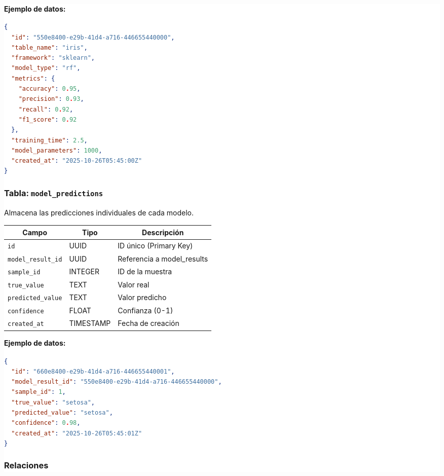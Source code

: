 **Ejemplo de datos:**
```json
{
  "id": "550e8400-e29b-41d4-a716-446655440000",
  "table_name": "iris",
  "framework": "sklearn",
  "model_type": "rf",
  "metrics": {
    "accuracy": 0.95,
    "precision": 0.93,
    "recall": 0.92,
    "f1_score": 0.92
  },
  "training_time": 2.5,
  "model_parameters": 1000,
  "created_at": "2025-10-26T05:45:00Z"
}
```

### Tabla: `model_predictions`

Almacena las predicciones individuales de cada modelo.

| Campo | Tipo | Descripción |
|-------|------|-------------|
| `id` | UUID | ID único (Primary Key) |
| `model_result_id` | UUID | Referencia a model_results |
| `sample_id` | INTEGER | ID de la muestra |
| `true_value` | TEXT | Valor real |
| `predicted_value` | TEXT | Valor predicho |
| `confidence` | FLOAT | Confianza (0-1) |
| `created_at` | TIMESTAMP | Fecha de creación |

**Ejemplo de datos:**
```json
{
  "id": "660e8400-e29b-41d4-a716-446655440001",
  "model_result_id": "550e8400-e29b-41d4-a716-446655440000",
  "sample_id": 1,
  "true_value": "setosa",
  "predicted_value": "setosa",
  "confidence": 0.98,
  "created_at": "2025-10-26T05:45:01Z"
}
```

### Relaciones
